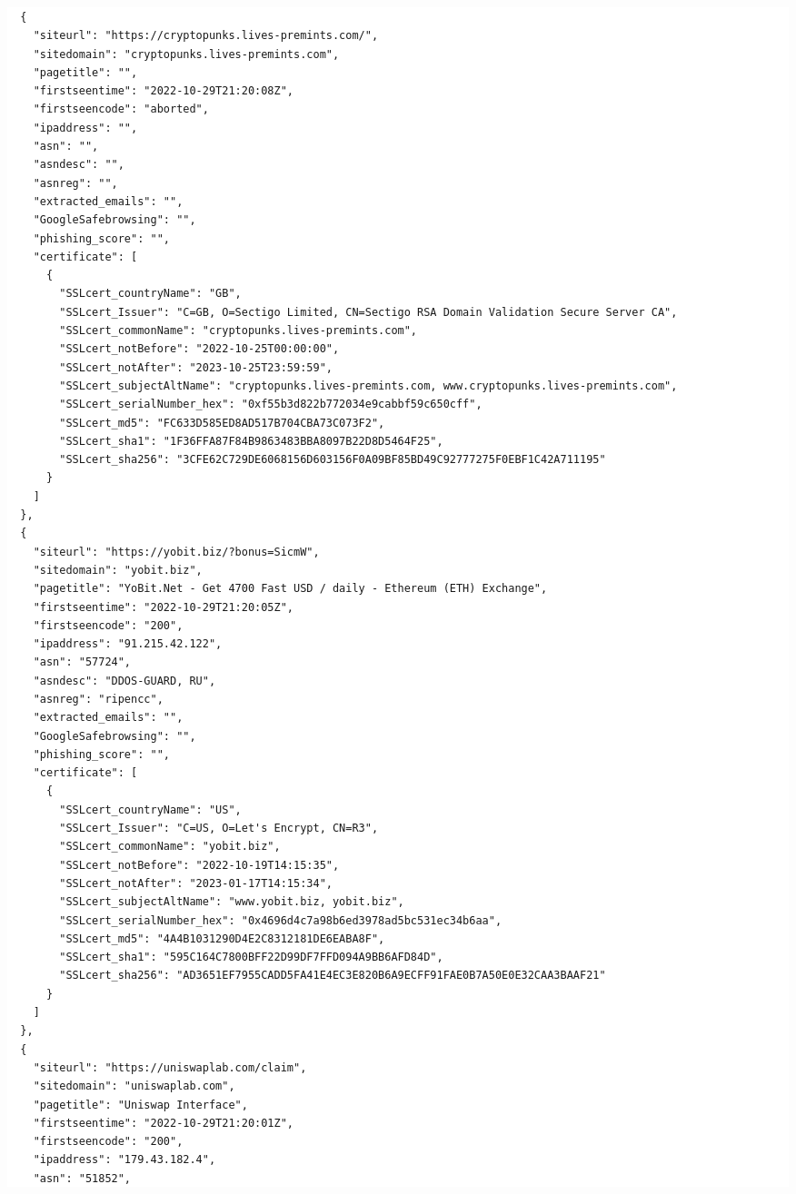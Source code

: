       {
        "siteurl": "https://cryptopunks.lives-premints.com/",
        "sitedomain": "cryptopunks.lives-premints.com",
        "pagetitle": "",
        "firstseentime": "2022-10-29T21:20:08Z",
        "firstseencode": "aborted",
        "ipaddress": "",
        "asn": "",
        "asndesc": "",
        "asnreg": "",
        "extracted_emails": "",
        "GoogleSafebrowsing": "",
        "phishing_score": "",
        "certificate": [
          {
            "SSLcert_countryName": "GB",
            "SSLcert_Issuer": "C=GB, O=Sectigo Limited, CN=Sectigo RSA Domain Validation Secure Server CA",
            "SSLcert_commonName": "cryptopunks.lives-premints.com",
            "SSLcert_notBefore": "2022-10-25T00:00:00",
            "SSLcert_notAfter": "2023-10-25T23:59:59",
            "SSLcert_subjectAltName": "cryptopunks.lives-premints.com, www.cryptopunks.lives-premints.com",
            "SSLcert_serialNumber_hex": "0xf55b3d822b772034e9cabbf59c650cff",
            "SSLcert_md5": "FC633D585ED8AD517B704CBA73C073F2",
            "SSLcert_sha1": "1F36FFA87F84B9863483BBA8097B22D8D5464F25",
            "SSLcert_sha256": "3CFE62C729DE6068156D603156F0A09BF85BD49C92777275F0EBF1C42A711195"
          }
        ]
      },
      {
        "siteurl": "https://yobit.biz/?bonus=SicmW",
        "sitedomain": "yobit.biz",
        "pagetitle": "YoBit.Net - Get 4700 Fast USD / daily - Ethereum (ETH) Exchange",
        "firstseentime": "2022-10-29T21:20:05Z",
        "firstseencode": "200",
        "ipaddress": "91.215.42.122",
        "asn": "57724",
        "asndesc": "DDOS-GUARD, RU",
        "asnreg": "ripencc",
        "extracted_emails": "",
        "GoogleSafebrowsing": "",
        "phishing_score": "",
        "certificate": [
          {
            "SSLcert_countryName": "US",
            "SSLcert_Issuer": "C=US, O=Let's Encrypt, CN=R3",
            "SSLcert_commonName": "yobit.biz",
            "SSLcert_notBefore": "2022-10-19T14:15:35",
            "SSLcert_notAfter": "2023-01-17T14:15:34",
            "SSLcert_subjectAltName": "www.yobit.biz, yobit.biz",
            "SSLcert_serialNumber_hex": "0x4696d4c7a98b6ed3978ad5bc531ec34b6aa",
            "SSLcert_md5": "4A4B1031290D4E2C8312181DE6EABA8F",
            "SSLcert_sha1": "595C164C7800BFF22D99DF7FFD094A9BB6AFD84D",
            "SSLcert_sha256": "AD3651EF7955CADD5FA41E4EC3E820B6A9ECFF91FAE0B7A50E0E32CAA3BAAF21"
          }
        ]
      },
      {
        "siteurl": "https://uniswaplab.com/claim",
        "sitedomain": "uniswaplab.com",
        "pagetitle": "Uniswap Interface",
        "firstseentime": "2022-10-29T21:20:01Z",
        "firstseencode": "200",
        "ipaddress": "179.43.182.4",
        "asn": "51852",